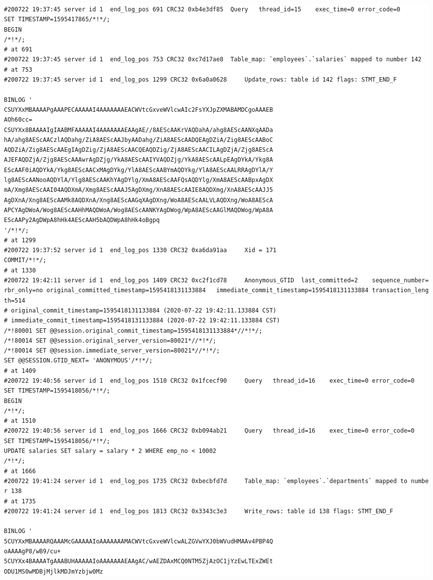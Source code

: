```mysql
#200722 19:37:45 server id 1  end_log_pos 691 CRC32 0xb4e3df85 	Query	thread_id=15	exec_time=0	error_code=0
SET TIMESTAMP=1595417865/*!*/;
BEGIN
/*!*/;
# at 691
#200722 19:37:45 server id 1  end_log_pos 753 CRC32 0xc7d17ae8 	Table_map: `employees`.`salaries` mapped to number 142
# at 753
#200722 19:37:45 server id 1  end_log_pos 1299 CRC32 0x6a0a0628 	Update_rows: table id 142 flags: STMT_END_F

BINLOG '
CSUYXxMBAAAAPgAAAPECAAAAAI4AAAAAAAEACWVtcGxveWVlcwAIc2FsYXJpZXMABAMDCgoAAAEB
AOh60cc=
CSUYXx8BAAAAIgIAABMFAAAAAI4AAAAAAAEAAgAE//8AEScAAKrVAQDahA/ahg8AEScAANXqAADa
hA/ahg8AEScAACzlAQDahg/ZiA8AEScAAJbyAADahg/ZiA8AEScAADQEAgDZiA/Zig8AEScAABoC
AQDZiA/Zig8AEScAAEgIAgDZig/ZjA8AEScAACQEAQDZig/ZjA8AEScAACILAgDZjA/Zjg8AEScA
AJEFAQDZjA/Zjg8AEScAAAwrAgDZjg/YkA8AEScAAIYVAQDZjg/YkA8AEScAALpEAgDYkA/Ykg8A
EScAAF0iAQDYkA/Ykg8AEScAACxMAgDYkg/YlA8AEScAABYmAQDYkg/YlA8AEScAALRRAgDYlA/Y
lg8AEScAANooAQDYlA/Ylg8AEScAAKhYAgDYlg/XmA8AEScAAFQsAQDYlg/XmA8AEScAABpxAgDX
mA/Xmg8AEScAAI04AQDXmA/Xmg8AEScAAAJ5AgDXmg/XnA8AEScAAIE8AQDXmg/XnA8AEScAAJJ5
AgDXnA/Xng8AEScAAMk8AQDXnA/Xng8AEScAAGqXAgDXng/WoA8AEScAALVLAQDXng/WoA8AEScA
APCYAgDWoA/Wog8AEScAAHhMAQDWoA/Wog8AEScAANKYAgDWog/WpA8AEScAAGlMAQDWog/WpA8A
EScAAPy2AgDWpA8hHk4AEScAAH5bAQDWpA8hHk4oBgpq
'/*!*/;
# at 1299
#200722 19:37:52 server id 1  end_log_pos 1330 CRC32 0xa6da91aa 	Xid = 171
COMMIT/*!*/;
# at 1330
#200722 19:42:11 server id 1  end_log_pos 1409 CRC32 0xc2f1cd78 	Anonymous_GTID	last_committed=2	sequence_number=rbr_only=no	original_committed_timestamp=1595418131133884	immediate_commit_timestamp=1595418131133884	transaction_length=514
# original_commit_timestamp=1595418131133884 (2020-07-22 19:42:11.133884 CST)
# immediate_commit_timestamp=1595418131133884 (2020-07-22 19:42:11.133884 CST)
/*!80001 SET @@session.original_commit_timestamp=1595418131133884*//*!*/;
/*!80014 SET @@session.original_server_version=80021*//*!*/;
/*!80014 SET @@session.immediate_server_version=80021*//*!*/;
SET @@SESSION.GTID_NEXT= 'ANONYMOUS'/*!*/;
# at 1409
#200722 19:40:56 server id 1  end_log_pos 1510 CRC32 0x1fcecf90 	Query	thread_id=16	exec_time=0	error_code=0
SET TIMESTAMP=1595418056/*!*/;
BEGIN
/*!*/;
# at 1510
#200722 19:40:56 server id 1  end_log_pos 1666 CRC32 0xb094ab21 	Query	thread_id=16	exec_time=0	error_code=0
SET TIMESTAMP=1595418056/*!*/;
UPDATE salaries SET salary = salary * 2 WHERE emp_no < 10002
/*!*/;
# at 1666
#200722 19:41:24 server id 1  end_log_pos 1735 CRC32 0xbecbfd7d 	Table_map: `employees`.`departments` mapped to number 138
# at 1735
#200722 19:41:24 server id 1  end_log_pos 1813 CRC32 0x3343c3e3 	Write_rows: table id 138 flags: STMT_END_F

BINLOG '
5CUYXxMBAAAARQAAAMcGAAAAAIoAAAAAAAMACWVtcGxveWVlcwALZGVwYXJ0bWVudHMAAv4PBP4Q
oAAAAgP8/wB9/cu+
5CUYXx4BAAAATgAAABUHAAAAAIoAAAAAAAEAAgAC/wAEZDAxMCQ0NTM5ZjAzOC1jYzEwLTExZWEt
ODU1MS0wMDBjMjlkMDJmYzbjw0Mz
```